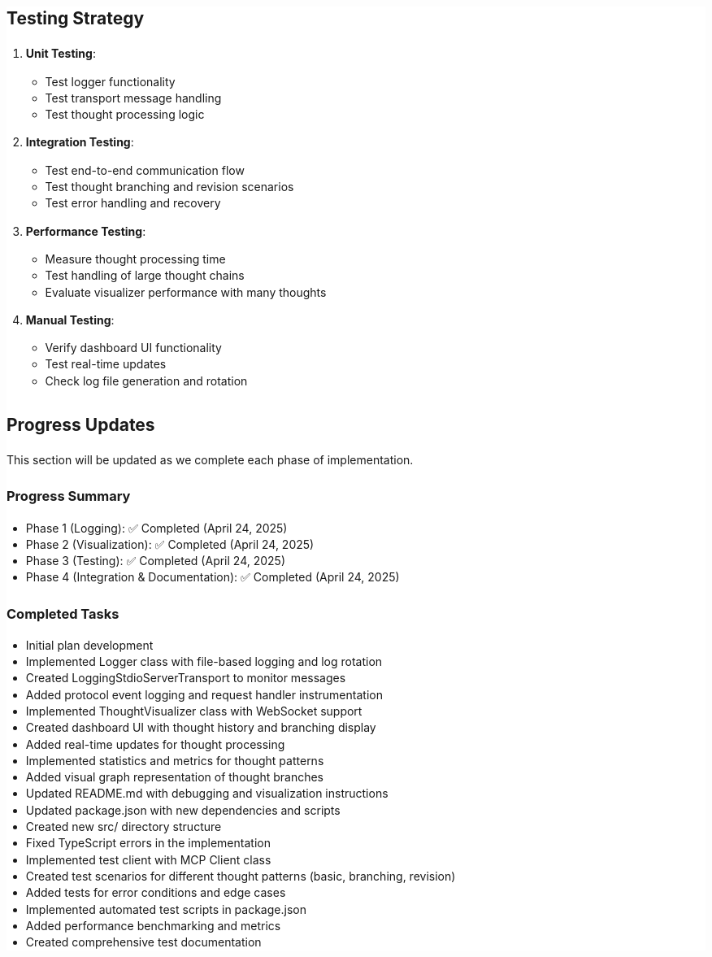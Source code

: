 ## Testing Strategy

1. **Unit Testing**:
   - Test logger functionality
   - Test transport message handling
   - Test thought processing logic

2. **Integration Testing**:
   - Test end-to-end communication flow
   - Test thought branching and revision scenarios
   - Test error handling and recovery

3. **Performance Testing**:
   - Measure thought processing time
   - Test handling of large thought chains
   - Evaluate visualizer performance with many thoughts

4. **Manual Testing**:
   - Verify dashboard UI functionality
   - Test real-time updates
   - Check log file generation and rotation

## Progress Updates

This section will be updated as we complete each phase of implementation.

### Progress Summary
- Phase 1 (Logging): ✅ Completed (April 24, 2025)
- Phase 2 (Visualization): ✅ Completed (April 24, 2025)
- Phase 3 (Testing): ✅ Completed (April 24, 2025)
- Phase 4 (Integration & Documentation): ✅ Completed (April 24, 2025)

### Completed Tasks
- Initial plan development
- Implemented Logger class with file-based logging and log rotation
- Created LoggingStdioServerTransport to monitor messages
- Added protocol event logging and request handler instrumentation
- Implemented ThoughtVisualizer class with WebSocket support
- Created dashboard UI with thought history and branching display
- Added real-time updates for thought processing
- Implemented statistics and metrics for thought patterns
- Added visual graph representation of thought branches
- Updated README.md with debugging and visualization instructions
- Updated package.json with new dependencies and scripts
- Created new src/ directory structure
- Fixed TypeScript errors in the implementation
- Implemented test client with MCP Client class 
- Created test scenarios for different thought patterns (basic, branching, revision)
- Added tests for error conditions and edge cases
- Implemented automated test scripts in package.json
- Added performance benchmarking and metrics
- Created comprehensive test documentation
